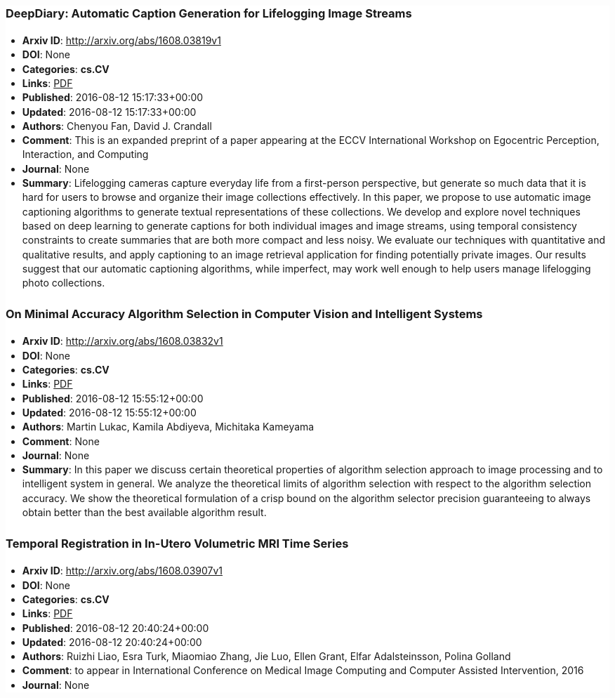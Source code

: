 

### DeepDiary: Automatic Caption Generation for Lifelogging Image Streams
- **Arxiv ID**: http://arxiv.org/abs/1608.03819v1
- **DOI**: None
- **Categories**: **cs.CV**
- **Links**: [PDF](http://arxiv.org/pdf/1608.03819v1)
- **Published**: 2016-08-12 15:17:33+00:00
- **Updated**: 2016-08-12 15:17:33+00:00
- **Authors**: Chenyou Fan, David J. Crandall
- **Comment**: This is an expanded preprint of a paper appearing at the ECCV
  International Workshop on Egocentric Perception, Interaction, and Computing
- **Journal**: None
- **Summary**: Lifelogging cameras capture everyday life from a first-person perspective, but generate so much data that it is hard for users to browse and organize their image collections effectively. In this paper, we propose to use automatic image captioning algorithms to generate textual representations of these collections. We develop and explore novel techniques based on deep learning to generate captions for both individual images and image streams, using temporal consistency constraints to create summaries that are both more compact and less noisy. We evaluate our techniques with quantitative and qualitative results, and apply captioning to an image retrieval application for finding potentially private images. Our results suggest that our automatic captioning algorithms, while imperfect, may work well enough to help users manage lifelogging photo collections.



### On Minimal Accuracy Algorithm Selection in Computer Vision and Intelligent Systems
- **Arxiv ID**: http://arxiv.org/abs/1608.03832v1
- **DOI**: None
- **Categories**: **cs.CV**
- **Links**: [PDF](http://arxiv.org/pdf/1608.03832v1)
- **Published**: 2016-08-12 15:55:12+00:00
- **Updated**: 2016-08-12 15:55:12+00:00
- **Authors**: Martin Lukac, Kamila Abdiyeva, Michitaka Kameyama
- **Comment**: None
- **Journal**: None
- **Summary**: In this paper we discuss certain theoretical properties of algorithm selection approach to image processing and to intelligent system in general. We analyze the theoretical limits of algorithm selection with respect to the algorithm selection accuracy. We show the theoretical formulation of a crisp bound on the algorithm selector precision guaranteeing to always obtain better than the best available algorithm result.



### Temporal Registration in In-Utero Volumetric MRI Time Series
- **Arxiv ID**: http://arxiv.org/abs/1608.03907v1
- **DOI**: None
- **Categories**: **cs.CV**
- **Links**: [PDF](http://arxiv.org/pdf/1608.03907v1)
- **Published**: 2016-08-12 20:40:24+00:00
- **Updated**: 2016-08-12 20:40:24+00:00
- **Authors**: Ruizhi Liao, Esra Turk, Miaomiao Zhang, Jie Luo, Ellen Grant, Elfar Adalsteinsson, Polina Golland
- **Comment**: to appear in International Conference on Medical Image Computing and
  Computer Assisted Intervention, 2016
- **Journal**: None